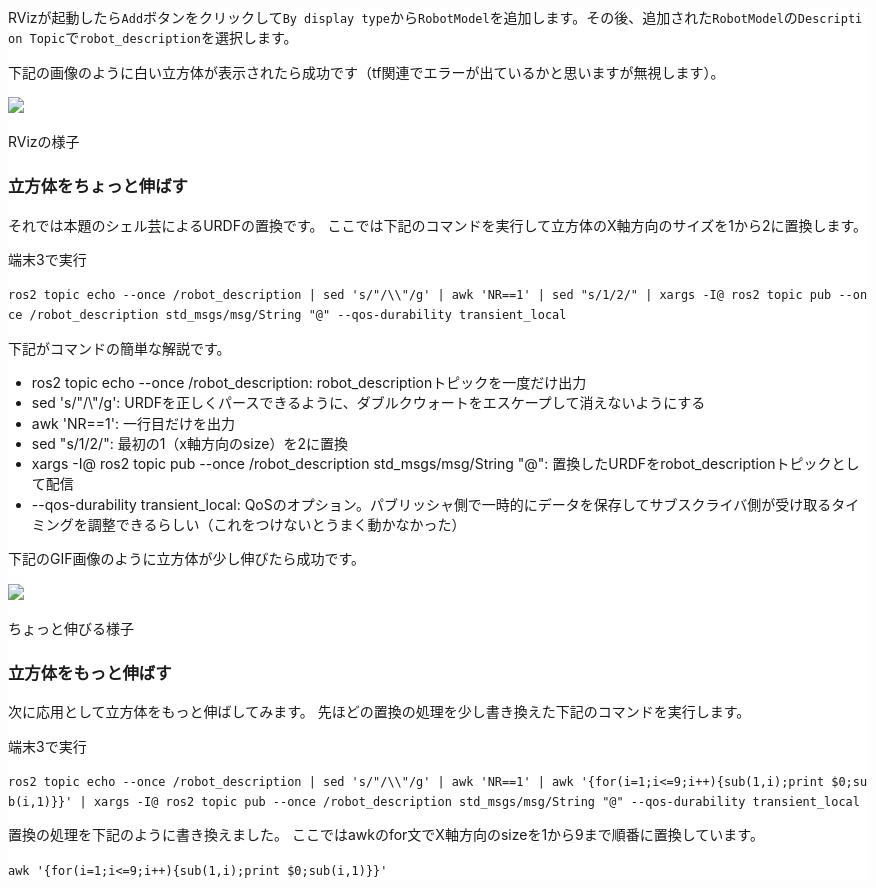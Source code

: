 RVizが起動したら`Add`ボタンをクリックして`By display type`から`RobotModel`を追加します。その後、追加された`RobotModel`の`Description Topic`で`robot_description`を選択します。

下記の画像のように白い立方体が表示されたら成功です（tf関連でエラーが出ているかと思いますが無視します）。

![](../../images/2024/20241201_1.jpg)

RVizの様子

### 立方体をちょっと伸ばす

それでは本題のシェル芸によるURDFの置換です。
ここでは下記のコマンドを実行して立方体のX軸方向のサイズを1から2に置換します。

端末3で実行

```
ros2 topic echo --once /robot_description | sed 's/"/\\"/g' | awk 'NR==1' | sed "s/1/2/" | xargs -I@ ros2 topic pub --once /robot_description std_msgs/msg/String "@" --qos-durability transient_local
```

下記がコマンドの簡単な解説です。

- ros2 topic echo --once /robot_description: robot_descriptionトピックを一度だけ出力
- sed 's/"/\\"/g': URDFを正しくパースできるように、ダブルクウォートをエスケープして消えないようにする
- awk 'NR==1': 一行目だけを出力
- sed "s/1/2/": 最初の1（x軸方向のsize）を2に置換
- xargs -I@ ros2 topic pub --once /robot_description std_msgs/msg/String "@": 置換したURDFをrobot_descriptionトピックとして配信
- --qos-durability transient_local: QoSのオプション。パブリッシャ側で一時的にデータを保存してサブスクライバ側が受け取るタイミングを調整できるらしい（これをつけないとうまく動かなかった）

下記のGIF画像のように立方体が少し伸びたら成功です。

![](../../images/2024/20241201_2.gif)

ちょっと伸びる様子

### 立方体をもっと伸ばす

次に応用として立方体をもっと伸ばしてみます。
先ほどの置換の処理を少し書き換えた下記のコマンドを実行します。

端末3で実行

```
ros2 topic echo --once /robot_description | sed 's/"/\\"/g' | awk 'NR==1' | awk '{for(i=1;i<=9;i++){sub(1,i);print $0;sub(i,1)}}' | xargs -I@ ros2 topic pub --once /robot_description std_msgs/msg/String "@" --qos-durability transient_local
```

置換の処理を下記のように書き換えました。
ここではawkのfor文でX軸方向のsizeを1から9まで順番に置換しています。

```
awk '{for(i=1;i<=9;i++){sub(1,i);print $0;sub(i,1)}}'
```
